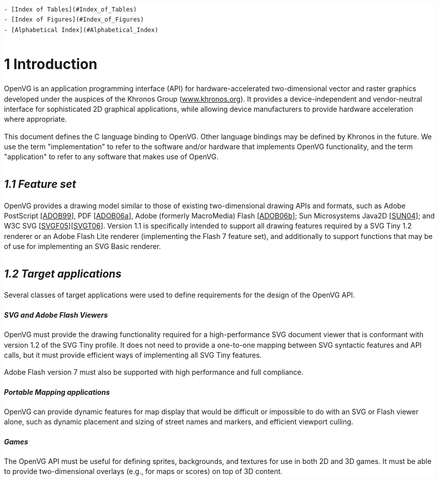 	- [Index of Tables](#Index_of_Tables)
	- [Index of Figures](#Index_of_Figures)
	- [Alphabetical Index](#Alphabetical_Index)

<div style="page-break-after: always;"> </div>


<a name="chapter01"></a> <a name="Introduction"></a>
# 1 Introduction
OpenVG is an application programming interface (API) for hardware-accelerated two-dimensional vector and raster graphics developed under the auspices of the Khronos Group (www.khronos.org). It provides a device-independent and vendor-neutral interface for sophisticated 2D graphical applications, while allowing device manufacturers to provide hardware acceleration where appropriate.

This document defines the C language binding to OpenVG. Other language bindings may be defined by Khronos in the future. We use the term "implementation" to refer to the software and/or hardware that implements OpenVG functionality, and the term "application" to refer to any software that makes use of OpenVG.

<a name="Feature_Set"></a>
## _1.1 Feature set_
OpenVG provides a drawing model similar to those of existing two-dimensional drawing APIs and formats, such as Adobe PostScript [[ADOB99](#ADOB99)], PDF [[ADOB06a](#ADOB06a)], Adobe (formerly MacroMedia) Flash [[ADOB06b](#ADOB06b)]; Sun Microsystems Java2D [[SUN04](#SUN04)]; and W3C SVG [[SVGF05](#SVGF05)][[SVGT06](#SVGT06)]. Version 1.1 is specifically intended to support all drawing features required by a SVG Tiny 1.2 renderer or an Adobe Flash Lite renderer (implementing the Flash 7 feature set), and additionally to support functions that may be of use for implementing an SVG Basic renderer.

<a name="Target_applications"></a>
## _1.2 Target applications_
Several classes of target applications were used to define requirements for the design of the OpenVG API.

<a name="SVG_and_Adobe_Flash_Viewers"></a>
#### _SVG and Adobe Flash Viewers_
OpenVG must provide the drawing functionality required for a high-performance SVG document viewer that is conformant with version 1.2 of the SVG Tiny profile. It does not need to provide a one-to-one mapping between SVG syntactic features and API calls, but it must provide efficient ways of implementing all SVG Tiny features.

Adobe Flash version 7 must also be supported with high performance and full
compliance.

<a name="Portable_Mapping_applications"></a>
#### _Portable Mapping applications_
OpenVG can provide dynamic features for map display that would be difficult or impossible to do with an SVG or Flash viewer alone, such as dynamic placement and sizing of street names and markers, and efficient viewport culling.

<a name="Games"></a>
#### _Games_
The OpenVG API must be useful for defining sprites, backgrounds, and textures for use in both 2D and 3D games. It must be able to provide two-dimensional overlays (e.g., for maps or scores) on top of 3D content.
